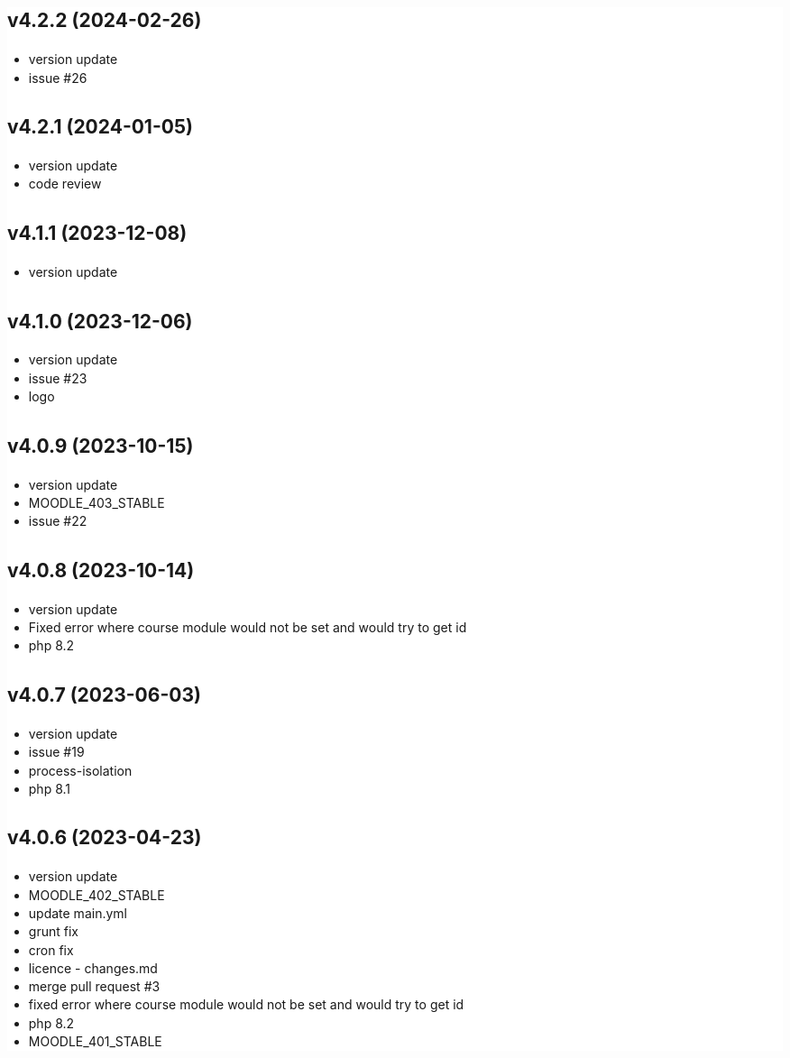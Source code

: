 ## v4.2.2 (2024-02-26)

* version update
* issue #26

## v4.2.1 (2024-01-05)

* version update
* code review

## v4.1.1 (2023-12-08)

* version update

## v4.1.0 (2023-12-06)

* version update
* issue #23
* logo

## v4.0.9 (2023-10-15)

* version update
* MOODLE_403_STABLE
* issue #22

## v4.0.8 (2023-10-14)

* version update
* Fixed error where course module would not be set and would try to get id
* php 8.2

## v4.0.7 (2023-06-03)

* version update
* issue #19
* process-isolation
* php 8.1

## v4.0.6 (2023-04-23)

* version update
* MOODLE_402_STABLE
* update main.yml
* grunt fix
* cron fix
* licence - changes.md
* merge pull request #3
* fixed error where course module would not be set and would try to get id
* php 8.2
* MOODLE_401_STABLE
